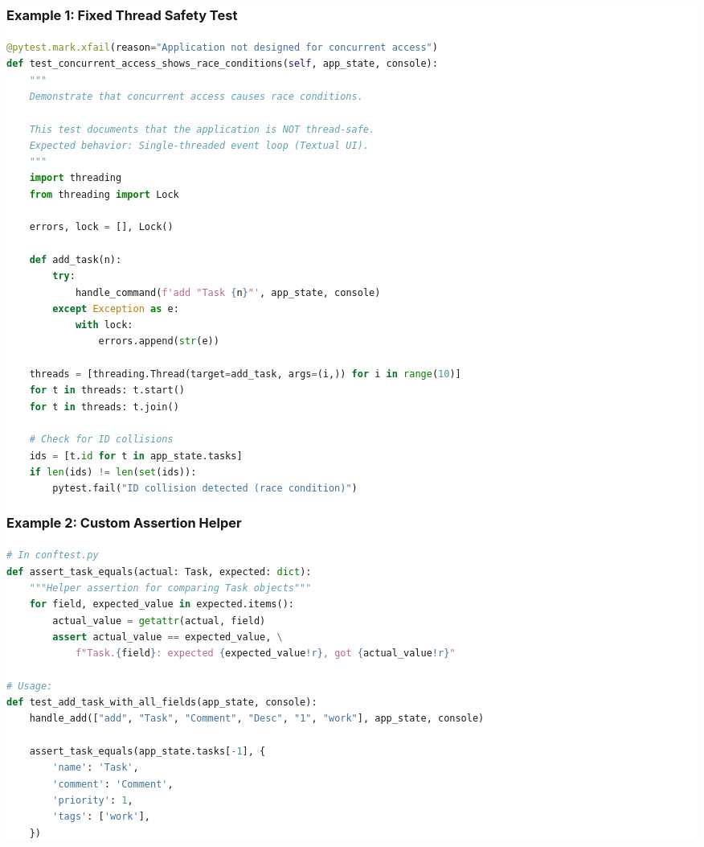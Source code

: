 ### Example 1: Fixed Thread Safety Test

```python
@pytest.mark.xfail(reason="Application not designed for concurrent access")
def test_concurrent_access_shows_race_conditions(self, app_state, console):
    """
    Demonstrate that concurrent access causes race conditions.

    This test documents that the application is NOT thread-safe.
    Expected behavior: Single-threaded event loop (Textual UI).
    """
    import threading
    from threading import Lock

    errors, lock = [], Lock()

    def add_task(n):
        try:
            handle_command(f'add "Task {n}"', app_state, console)
        except Exception as e:
            with lock:
                errors.append(str(e))

    threads = [threading.Thread(target=add_task, args=(i,)) for i in range(10)]
    for t in threads: t.start()
    for t in threads: t.join()

    # Check for ID collisions
    ids = [t.id for t in app_state.tasks]
    if len(ids) != len(set(ids)):
        pytest.fail("ID collision detected (race condition)")
```

### Example 2: Custom Assertion Helper

```python
# In conftest.py
def assert_task_equals(actual: Task, expected: dict):
    """Helper assertion for comparing Task objects"""
    for field, expected_value in expected.items():
        actual_value = getattr(actual, field)
        assert actual_value == expected_value, \
            f"Task.{field}: expected {expected_value!r}, got {actual_value!r}"

# Usage:
def test_add_task_with_all_fields(app_state, console):
    handle_add(["add", "Task", "Comment", "Desc", "1", "work"], app_state, console)

    assert_task_equals(app_state.tasks[-1], {
        'name': 'Task',
        'comment': 'Comment',
        'priority': 1,
        'tags': ['work'],
    })
```
